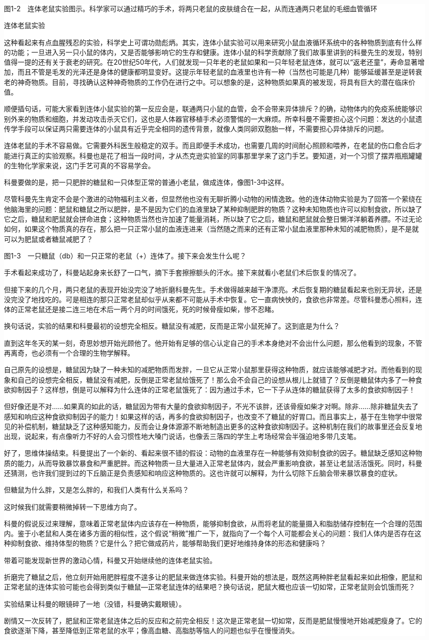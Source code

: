 

图1-2　连体老鼠实验图示。科学家可以通过精巧的手术，将两只老鼠的皮肤缝合在一起，从而连通两只老鼠的毛细血管循环



连体老鼠实验

这种看起来有点血腥残忍的实验，科学史上可谓功勋彪炳。其实，连体小鼠实验可以用来研究小鼠血液循环系统中的各种物质到底有什么样的功能；一旦进入另一只小鼠的体内，又是否能够影响它的生存和健康。连体小鼠的科学贡献除了我们故事里讲到的科曼先生的发现，特别值得一提的还有关于衰老的研究。在20世纪50年代，人们就发现一只年老的老鼠如果和一只年轻老鼠连体，就可以“返老还童”，寿命显著增加，而且不管是毛发的光泽还是身体的健康都明显变好。这提示年轻老鼠的血液里也许有一种（当然也可能是几种）能够延缓甚至是逆转衰老的神奇物质。目前，寻找确认这种神奇物质的工作仍在进行之中。可以想象的是，这种物质如果真的被发现，将具有巨大的潜在临床价值。

顺便插句话，可能大家看到连体小鼠实验的第一反应会是，联通两只小鼠的血管，会不会带来异体排斥？的确，动物体内的免疫系统能够识别外来的物质和细胞，并发动攻击杀灭它们，这也是人体器官移植手术必须警惕的一大麻烦。所幸科曼不需要担心这个问题：发达的小鼠遗传学手段可以保证两只需要连体的小鼠具有近乎完全相同的遗传背景，就像人类同卵双胞胎一样，不需要担心异体排斥的问题。

连体老鼠的手术不容易做。它需要外科医生般稳定的双手。而且即便手术成功，也需要几周的时间耐心照顾和喂养，在老鼠的伤口愈合后才能进行真正的实验观察。科曼也是花了相当一段时间，才从杰克逊实验室的同事那里学来了这门手艺。要知道，对一个习惯了摆弄瓶瓶罐罐的生物化学家来说，这门手艺可真的不容易学会。

科曼要做的是，把一只肥胖的糖鼠和一只体型正常的普通小老鼠，做成连体，像图1-3中这样。

尽管科曼先生肯定不会是个激进的动物福利主义者，但显然他也没有无聊折腾小动物的闲情逸致。他的连体动物实验是为了回答一个萦绕在他脑海里的问题：肥鼠和糖鼠之所以肥胖，是不是因为它们的血液里缺了某种抑制肥胖的物质？这种未知物质也许可以抑制食欲，所以缺了它之后，糖鼠和肥鼠就会拼命进食；这种物质当然也许加速了能量消耗，所以缺了它之后，糖鼠和肥鼠就会整日懒洋洋躺着养膘。不过无论如何，如果这个物质真的存在，那么把一只正常小鼠的血液连进来（当然随之而来的还有正常小鼠血液里那种未知的减肥物质），是不是就可以为肥鼠或者糖鼠减肥了？



图1-3　一只糖鼠（db）和一只正常的老鼠（+）连体了。接下来会发生什么呢？

手术看起来成功了，科曼站起身来长舒了一口气，摘下手套擦擦额头的汗水。接下来就看小老鼠们术后恢复的情况了。

但接下来的几个月，两只老鼠的表现开始没完没了地折磨科曼先生。手术做得越来越干净漂亮。术后恢复期的糖鼠看起来也别无异状，还是没完没了地找吃的。可是相连的那只正常老鼠却似乎从来都不可能从手术中恢复。它一直病怏怏的，食欲也非常差。尽管科曼悉心照料，连体的正常老鼠还是接二连三地在术后一两个月的时间饿死，死的时候骨瘦如柴，惨不忍睹。

换句话说，实验的结果和科曼最初的设想完全相反。糖鼠没有减肥，反而是正常小鼠死掉了。这到底是为什么？

直到这年冬天的某一刻，奇思妙想开始光顾他了。他开始有足够的信心认定自己的手术本身绝对不会出什么问题，那么他看到的现象，不管再离奇，也必须有一个合理的生物学解释。

自己原先的设想是，糖鼠因为缺了一种未知的减肥物质而发胖，一旦它从正常小鼠那里获得这种物质，就应该能够减肥才对。而他看到的现象和自己的设想完全相反，糖鼠没有减肥，反倒是正常老鼠给饿死了！那么会不会自己的设想从根儿上就错了？反倒是糖鼠体内多了一种食欲抑制因子？这样想，倒是可以解释为什么连体的正常老鼠饿死了：因为通过手术，它一下子从连体的糖鼠获得了太多的食欲抑制因子！

但好像还是不对……如果真的如此的话，糖鼠因为带有大量的食欲抑制因子，不光不该胖，还该骨瘦如柴才对啊。除非……除非糖鼠失去了感知和响应这种食欲抑制因子的能力！如果这样的话，再多的食欲抑制因子，也改变不了糖鼠的好胃口。而且事实上，基于在生物学中很常见的补偿机制，糖鼠缺乏了这种感知能力，反而会让身体源源不断地制造出更多的这种食欲抑制因子。这种机制在我们的故事里还会反复地出现，说起来，有点像听力不好的人会习惯性地大嗓门说话，也像丢三落四的学生上考场经常会半强迫地多带几支笔。

好了，思维体操结束。科曼提出了一个新的、看起来很不错的假设：动物的血液里存在一种能够有效抑制食欲的因子。糖鼠缺乏感知这种物质的能力，从而导致暴饮暴食和严重肥胖。而这种物质一旦大量进入正常老鼠体内，就会严重影响食欲，甚至让老鼠活活饿死。同时，科曼还猜测，也许我们提到过的下丘脑正是负责感知和响应这种物质的。这也许就可以解释，为什么切除下丘脑会带来暴饮暴食的症状。

但糖鼠为什么胖，又是怎么胖的，和我们人类有什么关系吗？

这时候我们就需要稍微掉转一下思维方向了。

科曼的假说反过来理解，意味着正常老鼠体内应该存在一种物质，能够抑制食欲，从而将老鼠的能量摄入和脂肪储存控制在一个合理的范围内。鉴于小老鼠和人类在诸多方面的相似性，这个假说“稍微”推广一下，就指向了一个每个人可能都会关心的问题：我们人体内是否存在这种抑制食欲、维持体型的物质？它是什么？把它做成药片，能够帮助我们更好地维持身体的形态和健康吗？

带着可能发现新世界的激动心情，科曼又开始继续他的连体老鼠实验。

折磨完了糖鼠之后，他立刻开始用肥胖程度不遑多让的肥鼠来做连体实验。科曼开始的想法是，既然这两种胖老鼠看起来如此相像，肥鼠和正常老鼠的连体实验可能也会得到类似于糖鼠—正常老鼠连体的结果吧？换句话说，肥鼠大概也应该一切如常，正常老鼠则会饥饿而死？

实验结果让科曼的眼镜碎了一地（没错，科曼确实戴眼镜）。

剧情又一次反转了，肥鼠和正常老鼠连体之后的反应和之前完全相反！这次是正常老鼠一切如常，反而是肥鼠慢慢地开始减肥瘦身了。它的食欲逐渐下降，甚至降低到正常老鼠的水平；像高血糖、高脂肪等恼人的问题也似乎在慢慢消失。
